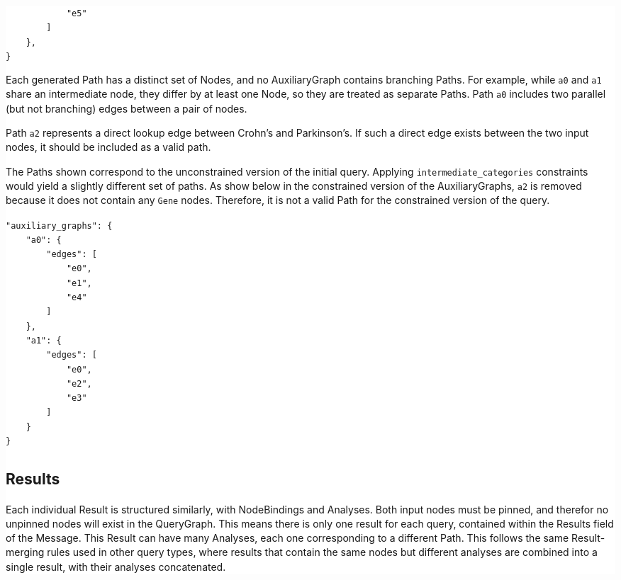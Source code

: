 ```
            "e5"
        ]
    },
}
```

Each generated Path has a distinct set of Nodes, and no AuxiliaryGraph contains branching Paths. For example, while `a0`
and `a1` share an intermediate node, they differ by at least one Node, so they are treated as separate Paths. Path `a0`
includes two parallel (but not branching) edges between a pair of nodes.

Path `a2` represents a direct lookup edge between Crohn’s and Parkinson’s. If such a direct edge exists between the two
input nodes, it should be included as a valid path.

The Paths shown correspond to the unconstrained version of the initial query. Applying `intermediate_categories` 
constraints would yield a slightly different set of paths. As show below in the constrained version of the 
AuxiliaryGraphs, `a2` is  removed because it does not contain any `Gene` nodes. Therefore, it is not a valid Path 
for the constrained version of the query.

```
"auxiliary_graphs": {
    "a0": {
        "edges": [
            "e0",
            "e1",
            "e4"
        ]
    },
    "a1": {
        "edges": [
            "e0",
            "e2",
            "e3"
        ]
    }
}
```


## Results

Each individual Result is structured similarly, with NodeBindings and Analyses. Both input
nodes must be pinned, and therefor no unpinned nodes will exist in the QueryGraph.  This means there is only one result
for each query, contained within the Results field of the Message. This Result can have many Analyses, each one
corresponding to a different Path. This follows the same Result-merging rules used in other query types, where results
that contain the same nodes but different analyses are combined into a single result, with their analyses concatenated.

